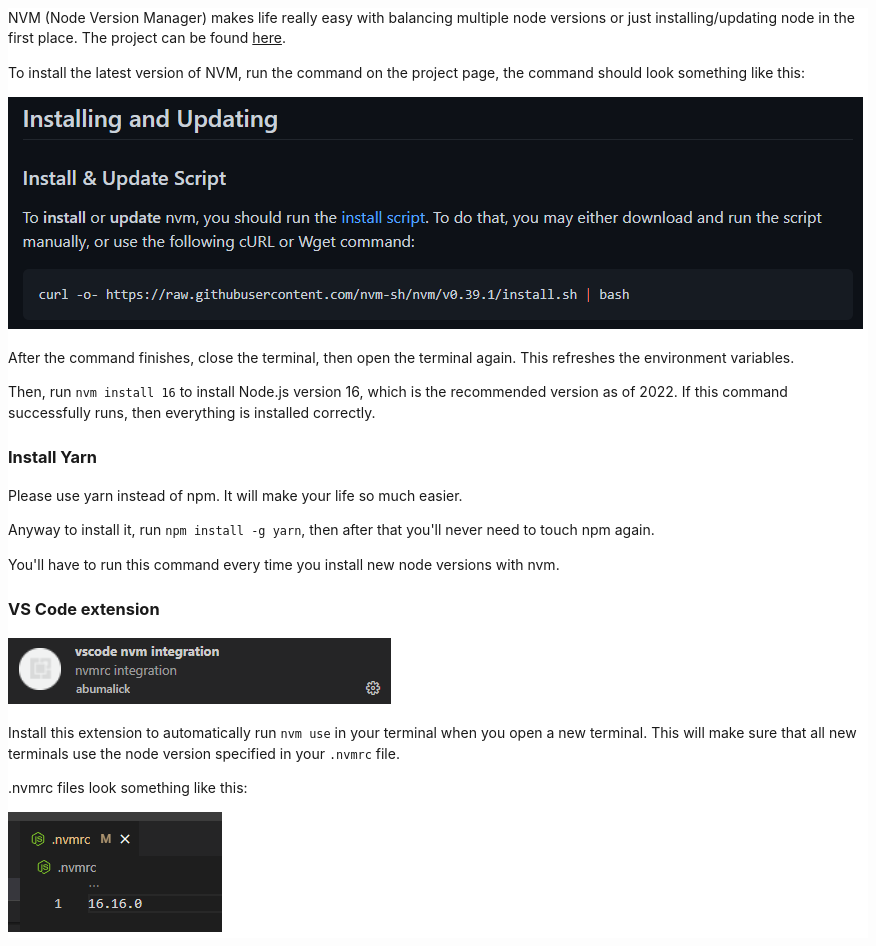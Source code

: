 NVM (Node Version Manager) makes life really easy with balancing multiple node versions or just installing/updating node in the first place. The project can be found [here](https://github.com/nvm-sh/nvm).

To install the latest version of NVM, run the command on the project page, the command should look something like this:

![](./assets/images/2022/09/image-24.png)

After the command finishes, close the terminal, then open the terminal again. This refreshes the environment variables.

Then, run `nvm install 16` to install Node.js version 16, which is the recommended version as of 2022. If this command successfully runs, then everything is installed correctly.

### Install Yarn

Please use yarn instead of npm. It will make your life so much easier.

Anyway to install it, run `npm install -g yarn`, then after that you'll never need to touch npm again.

You'll have to run this command every time you install new node versions with nvm.

### VS Code extension

![](./assets/images/2022/09/image-25.png)

Install this extension to automatically run `nvm use` in your terminal when you open a new terminal. This will make sure that all new terminals use the node version specified in your `.nvmrc` file.

.nvmrc files look something like this:

![](./assets/images/2022/09/image-28.png)
